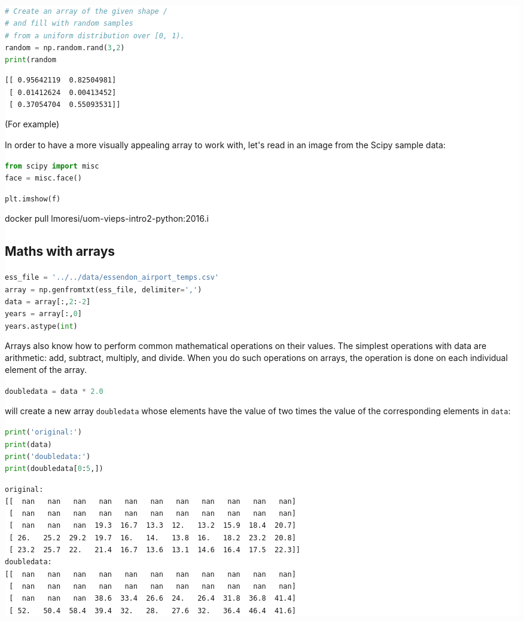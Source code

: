 ```python
# Create an array of the given shape /
# and fill with random samples 
# from a uniform distribution over [0, 1).
random = np.random.rand(3,2)
print(random
```
```
[[ 0.95642119  0.82504981]
 [ 0.01412624  0.00413452]
 [ 0.37054704  0.55093531]]
```
(For example)

In order to have a more visually appealing array to work with,  let's read in an image from the Scipy sample data:

```python
from scipy import misc
face = misc.face()
```

```python       
plt.imshow(f)
```



docker pull lmoresi/uom-vieps-intro2-python:2016.i

## Maths with arrays


```python
ess_file = '../../data/essendon_airport_temps.csv'
array = np.genfromtxt(ess_file, delimiter=',')
data = array[:,2:-2]
years = array[:,0]
years.astype(int)
```

Arrays also know how to perform common mathematical operations on their values. The simplest operations with data are arithmetic:
add, subtract, multiply, and divide. When you do such operations on arrays, the operation is done on each individual element of the array.

```python
doubledata = data * 2.0
```

will create a new array `doubledata` whose elements have the value of two times the value of the corresponding elements in `data`:

```python
print('original:')
print(data)
print('doubledata:')
print(doubledata[0:5,]) 
```
```
original:
[[  nan   nan   nan   nan   nan   nan   nan   nan   nan   nan   nan]
 [  nan   nan   nan   nan   nan   nan   nan   nan   nan   nan   nan]
 [  nan   nan   nan  19.3  16.7  13.3  12.   13.2  15.9  18.4  20.7]
 [ 26.   25.2  29.2  19.7  16.   14.   13.8  16.   18.2  23.2  20.8]
 [ 23.2  25.7  22.   21.4  16.7  13.6  13.1  14.6  16.4  17.5  22.3]]
doubledata:
[[  nan   nan   nan   nan   nan   nan   nan   nan   nan   nan   nan]
 [  nan   nan   nan   nan   nan   nan   nan   nan   nan   nan   nan]
 [  nan   nan   nan  38.6  33.4  26.6  24.   26.4  31.8  36.8  41.4]
 [ 52.   50.4  58.4  39.4  32.   28.   27.6  32.   36.4  46.4  41.6]
```